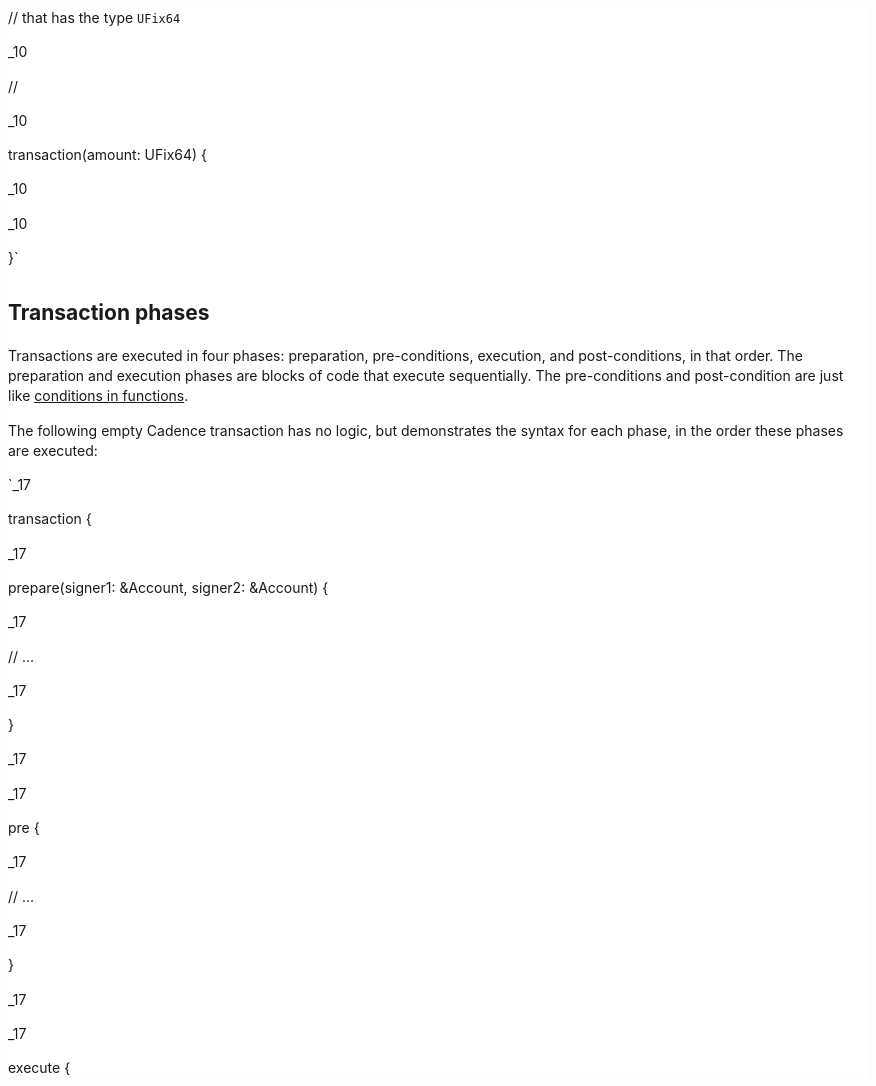 // that has the type `UFix64`

_10

//

_10

transaction(amount: UFix64) {

_10

_10

}`

## Transaction phases[​](#transaction-phases "Direct link to Transaction phases")

Transactions are executed in four phases:
preparation, pre-conditions, execution, and post-conditions, in that order.
The preparation and execution phases are blocks of code that execute sequentially.
The pre-conditions and post-condition are just like
[conditions in functions](/docs/language/functions#function-preconditions-and-postconditions).

The following empty Cadence transaction has no logic,
but demonstrates the syntax for each phase, in the order these phases are executed:

`_17

transaction {

_17

prepare(signer1: &Account, signer2: &Account) {

_17

// ...

_17

}

_17

_17

pre {

_17

// ...

_17

}

_17

_17

execute {
